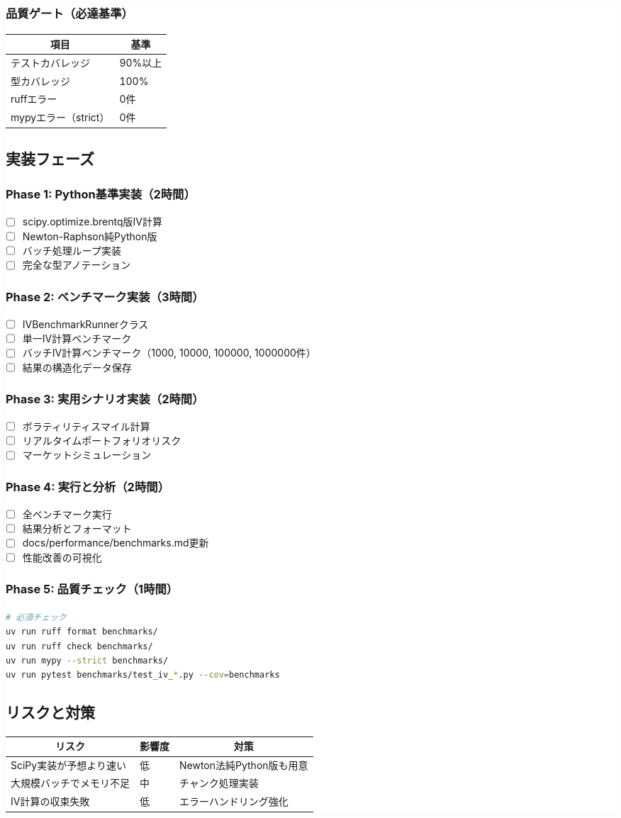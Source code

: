 ### 品質ゲート（必達基準）
| 項目 | 基準 |
|------|------|
| テストカバレッジ | 90%以上 |
| 型カバレッジ | 100% |
| ruffエラー | 0件 |
| mypyエラー（strict） | 0件 |

## 実装フェーズ

### Phase 1: Python基準実装（2時間）
- [ ] scipy.optimize.brentq版IV計算
- [ ] Newton-Raphson純Python版
- [ ] バッチ処理ループ実装
- [ ] 完全な型アノテーション

### Phase 2: ベンチマーク実装（3時間）
- [ ] IVBenchmarkRunnerクラス
- [ ] 単一IV計算ベンチマーク
- [ ] バッチIV計算ベンチマーク（1000, 10000, 100000, 1000000件）
- [ ] 結果の構造化データ保存

### Phase 3: 実用シナリオ実装（2時間）
- [ ] ボラティリティスマイル計算
- [ ] リアルタイムポートフォリオリスク
- [ ] マーケットシミュレーション

### Phase 4: 実行と分析（2時間）
- [ ] 全ベンチマーク実行
- [ ] 結果分析とフォーマット
- [ ] docs/performance/benchmarks.md更新
- [ ] 性能改善の可視化

### Phase 5: 品質チェック（1時間）
```bash
# 必須チェック
uv run ruff format benchmarks/
uv run ruff check benchmarks/
uv run mypy --strict benchmarks/
uv run pytest benchmarks/test_iv_*.py --cov=benchmarks
```

## リスクと対策

| リスク | 影響度 | 対策 |
|--------|--------|------|
| SciPy実装が予想より速い | 低 | Newton法純Python版も用意 |
| 大規模バッチでメモリ不足 | 中 | チャンク処理実装 |
| IV計算の収束失敗 | 低 | エラーハンドリング強化 |
